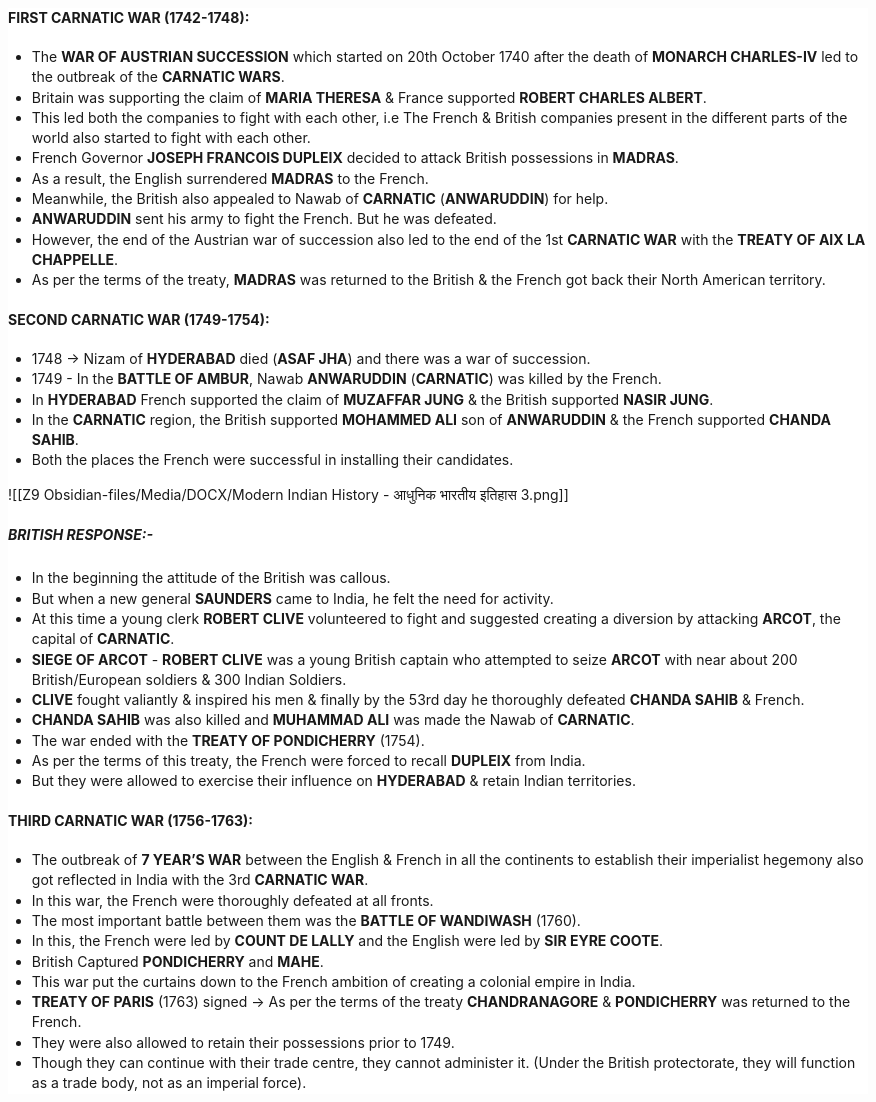 #### FIRST CARNATIC WAR (1742-1748):

-   The **WAR OF AUSTRIAN SUCCESSION** which started on 20th October 1740 after the death of **MONARCH CHARLES-IV** led to the outbreak of the **CARNATIC WARS**.
-   Britain was supporting the claim of **MARIA THERESA** & France supported **ROBERT CHARLES ALBERT**.
-   This led both the companies to fight with each other, i.e The French & British companies present in the different parts of the world also started to fight with each other.
-   French Governor **JOSEPH FRANCOIS DUPLEIX** decided to attack British possessions in **MADRAS**.
-   As a result, the English surrendered **MADRAS** to the French.
-   Meanwhile, the British also appealed to Nawab of **CARNATIC** (**ANWARUDDIN**) for help.
-   **ANWARUDDIN** sent his army to fight the French. But he was defeated.
-   However, the end of the Austrian war of succession also led to the end of the 1st **CARNATIC WAR** with the **TREATY OF AIX LA CHAPPELLE**.
-   As per the terms of the treaty, **MADRAS** was returned to the British & the French got back their North American territory.

#### SECOND CARNATIC WAR (1749-1754):

-   1748 -> Nizam of **HYDERABAD** died (**ASAF JHA**) and there was a war of succession.
-   1749 - In the **BATTLE OF AMBUR**, Nawab **ANWARUDDIN** (**CARNATIC**) was killed by the French.
-   In **HYDERABAD** French supported the claim of **MUZAFFAR JUNG** & the British supported **NASIR JUNG**.
-   In the **CARNATIC** region, the British supported **MOHAMMED ALI** son of **ANWARUDDIN** & the French supported **CHANDA SAHIB**.
-   Both the places the French were successful in installing their candidates.

![[Z9 Obsidian-files/Media/DOCX/Modern Indian History - आधुनिक भारतीय इतिहास 3.png]]

##### _BRITISH RESPONSE:-_

-   In the beginning the attitude of the British was callous.
-   But when a new general **SAUNDERS** came to India, he felt the need for activity.
-   At this time a young clerk **ROBERT CLIVE** volunteered to fight and suggested creating a diversion by attacking **ARCOT**, the capital of **CARNATIC**.
-   **SIEGE OF ARCOT** - **ROBERT CLIVE** was a young British captain who attempted to seize **ARCOT** with near about 200 British/European soldiers & 300 Indian Soldiers.
-   **CLIVE** fought valiantly & inspired his men & finally by the 53rd day he thoroughly defeated **CHANDA SAHIB** & French.
-   **CHANDA SAHIB** was also killed and **MUHAMMAD ALI** was made the Nawab of **CARNATIC**.
-   The war ended with the **TREATY OF PONDICHERRY** (1754).
-   As per the terms of this treaty, the French were forced to recall **DUPLEIX** from India.
-   But they were allowed to exercise their influence on **HYDERABAD** & retain Indian territories.

#### THIRD CARNATIC WAR (1756-1763):

-   The outbreak of **7 YEAR’S WAR** between the English & French in all the continents to establish their imperialist hegemony also got reflected in India with the 3rd **CARNATIC WAR**.
-   In this war, the French were thoroughly defeated at all fronts.
-   The most important battle between them was the **BATTLE OF WANDIWASH** (1760).
-   In this, the French were led by **COUNT DE LALLY** and the English were led by **SIR EYRE COOTE**.
-   British Captured **PONDICHERRY** and **MAHE**.
-   This war put the curtains down to the French ambition of creating a colonial empire in India.
-   **TREATY OF PARIS** (1763) signed -> As per the terms of the treaty **CHANDRANAGORE** & **PONDICHERRY** was returned to the French.
-   They were also allowed to retain their possessions prior to 1749.
-   Though they can continue with their trade centre, they cannot administer it. (Under the British protectorate, they will function as a trade body, not as an imperial force).
